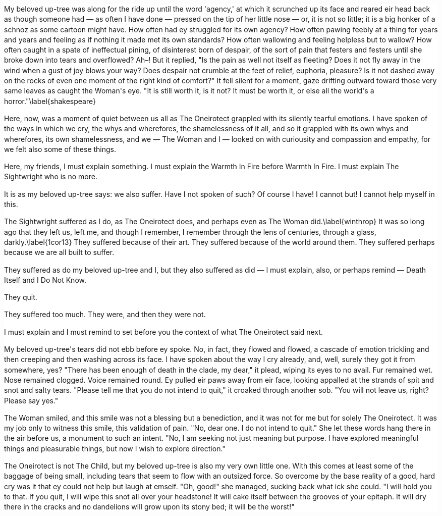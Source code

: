 My beloved up-tree was along for the ride up until the word 'agency,' at which it scrunched up its face and reared eir head back as though someone had — as often I have done — pressed on the tip of her little nose — or, it is not so little; it is a big honker of a schnoz as some cartoon might have. How often had ey struggled for its own agency? How often pawing feebly at a thing for years and years and feeling as if nothing it made met its own standards? How often wallowing and feeling helpless but to wallow? How often caught in a spate of ineffectual pining, of disinterest born of despair, of the sort of pain that festers and festers until she broke down into tears and overflowed? Ah–! But it replied, "Is the pain as well not itself as fleeting? Does it not fly away in the wind when a gust of joy blows your way? Does despair not crumble at the feet of relief, euphoria, pleasure? Is it not dashed away on the rocks of even one moment of the right kind of comfort?" It fell silent for a moment, gaze drifting outward toward those very same leaves as caught the Woman's eye. "It is still worth it, is it not? It must be worth it, or else all the world's a horror."\label{shakespeare} 

Here, now, was a moment of quiet between us all as The Oneirotect grappled with its silently tearful emotions. I have spoken of the ways in which we cry, the whys and wherefores, the shamelessness of it all, and so it grappled with its own whys and wherefores, its own shamelessness, and we — The Woman and I — looked on with curiousity and compassion and empathy, for we felt also some of these things.

Here, my friends, I must explain something. I must explain the Warmth In Fire before Warmth In Fire. I must explain The Sightwright who is no more.

It is as my beloved up-tree says: we also suffer. Have I not spoken of such? Of course I have! I cannot but! I cannot help myself in this. 

The Sightwright suffered as I do, as The Oneirotect does, and perhaps even as The Woman did.\label{winthrop} It was so long ago that they left us, left me, and though I remember, I remember through the lens of centuries, through a glass, darkly.\label{1cor13} They suffered because of their art. They suffered because of the world around them. They suffered perhaps because we are all built to suffer.

They suffered as do my beloved up-tree and I, but they also suffered as did — I must explain, also, or perhaps remind — Death Itself and I Do Not Know.

They quit.

They suffered too much. They were, and then they were not.

I must explain and I must remind to set before you the context of what The Oneirotect said next.

My beloved up-tree's tears did not ebb before ey spoke. No, in fact, they flowed and flowed, a cascade of emotion trickling and then creeping and then washing across its face. I have spoken about the way I cry already, and, well, surely they got it from somewhere, yes? "There has been enough of death in the clade, my dear," it plead, wiping its eyes to no avail. Fur remained wet. Nose remained clogged. Voice remained round. Ey pulled eir paws away from eir face, looking appalled at the strands of spit and snot and salty tears. "Please tell me that you do not intend to quit," it croaked through another sob. "You will not leave us, right? Please say yes."

The Woman smiled, and this smile was not a blessing but a benediction, and it was not for me but for solely The Oneirotect. It was my job only to witness this smile, this validation of pain. "No, dear one. I do not intend to quit." She let these words hang there in the air before us, a monument to such an intent. "No, I am seeking not just meaning but purpose. I have explored meaningful things and pleasurable things, but now I wish to explore direction."

The Oneirotect is not The Child, but my beloved up-tree is also my very own little one. With this comes at least some of the baggage of being small, including tears that seem to flow with an outsized force. So overcome by the base reality of a good, hard cry was it that ey could not help but laugh at emself. "Oh, good!" she managed, sucking back what ick she could. "I will hold you to that. If you quit, I will wipe this snot all over your headstone! It will cake itself between the grooves of your epitaph. It will dry there in the cracks and no dandelions will grow upon its stony bed; it will be the worst!"
